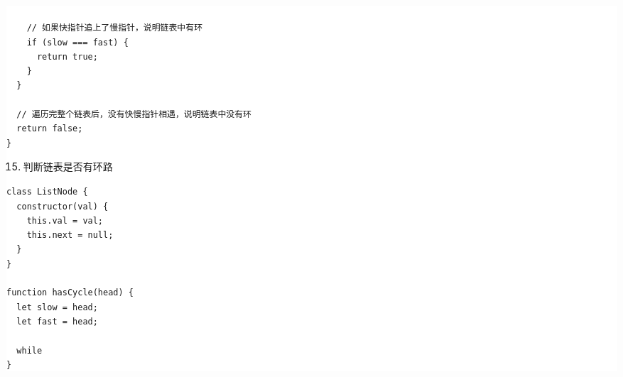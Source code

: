 ```

    // 如果快指针追上了慢指针，说明链表中有环
    if (slow === fast) {
      return true;
    }
  }

  // 遍历完整个链表后，没有快慢指针相遇，说明链表中没有环
  return false;
}
```

15. 判断链表是否有环路

```
class ListNode {
  constructor(val) {
    this.val = val;
    this.next = null;
  }
}

function hasCycle(head) {
  let slow = head;
  let fast = head;

  while
}
```
